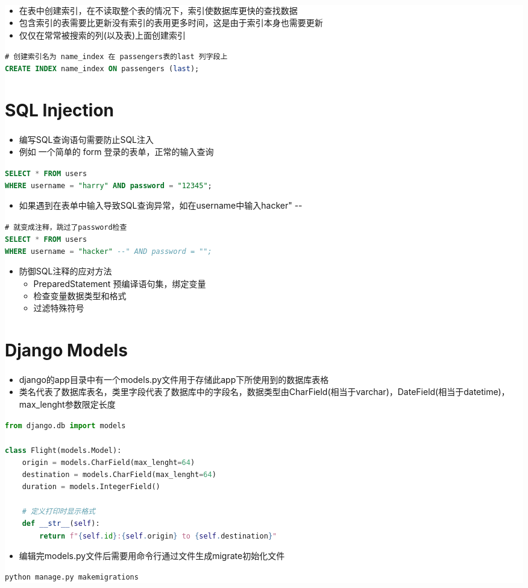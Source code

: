 - 在表中创建索引，在不读取整个表的情况下，索引使数据库更快的查找数据
- 包含索引的表需要比更新没有索引的表用更多时间，这是由于索引本身也需要更新
- 仅仅在常常被搜索的列(以及表)上面创建索引

```SQL
# 创建索引名为 name_index 在 passengers表的last 列字段上
CREATE INDEX name_index ON passengers (last); 
```

# SQL Injection

- 编写SQL查询语句需要防止SQL注入
- 例如 一个简单的 form 登录的表单，正常的输入查询

```SQL
SELECT * FROM users
WHERE username = "harry" AND password = "12345";
```

- 如果遇到在表单中输入导致SQL查询异常，如在username中输入hacker" --

```SQL
# 就变成注释，跳过了password检查
SELECT * FROM users
WHERE username = "hacker" --" AND password = "";
```

- 防御SQL注释的应对方法
	- PreparedStatement 预编译语句集，绑定变量
	- 检查变量数据类型和格式
	- 过滤特殊符号

# Django Models

- django的app目录中有一个models.py文件用于存储此app下所使用到的数据库表格
- 类名代表了数据库表名，类里字段代表了数据库中的字段名，数据类型由CharField(相当于varchar)，DateField(相当于datetime)，max_lenght参数限定长度

```python
from django.db import models

class Flight(models.Model):
	origin = models.CharField(max_lenght=64)
	destination = models.CharField(max_lenght=64)
	duration = models.IntegerField()

	# 定义打印时显示格式
	def __str__(self):
		return f"{self.id}:{self.origin} to {self.destination}"
```

- 编辑完models.py文件后需要用命令行通过文件生成migrate初始化文件

```bash
python manage.py makemigrations
```
